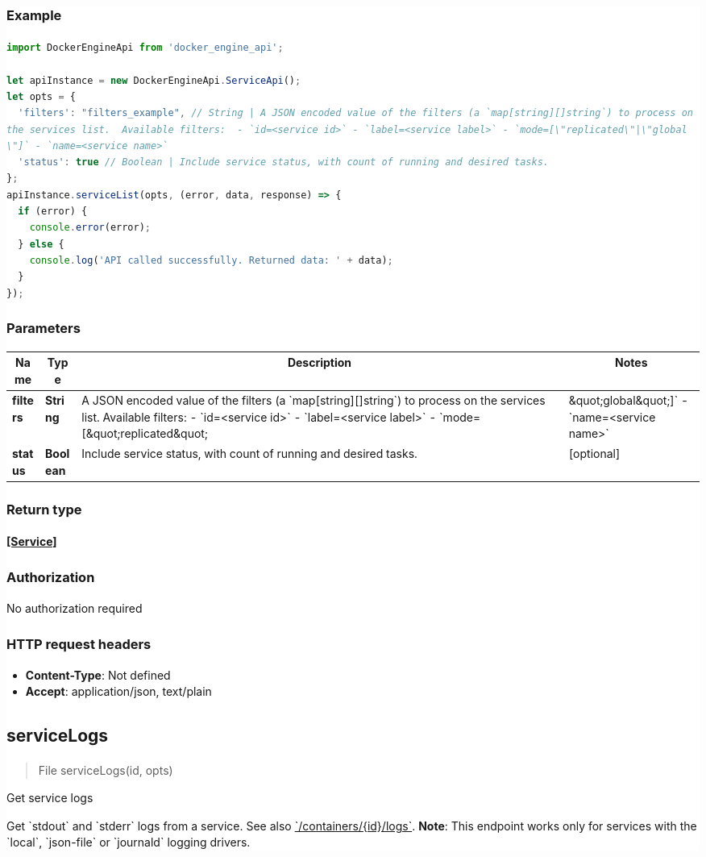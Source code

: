 ### Example

```javascript
import DockerEngineApi from 'docker_engine_api';

let apiInstance = new DockerEngineApi.ServiceApi();
let opts = {
  'filters': "filters_example", // String | A JSON encoded value of the filters (a `map[string][]string`) to process on the services list.  Available filters:  - `id=<service id>` - `label=<service label>` - `mode=[\"replicated\"|\"global\"]` - `name=<service name>` 
  'status': true // Boolean | Include service status, with count of running and desired tasks. 
};
apiInstance.serviceList(opts, (error, data, response) => {
  if (error) {
    console.error(error);
  } else {
    console.log('API called successfully. Returned data: ' + data);
  }
});
```

### Parameters


Name | Type | Description  | Notes
------------- | ------------- | ------------- | -------------
 **filters** | **String**| A JSON encoded value of the filters (a &#x60;map[string][]string&#x60;) to process on the services list.  Available filters:  - &#x60;id&#x3D;&lt;service id&gt;&#x60; - &#x60;label&#x3D;&lt;service label&gt;&#x60; - &#x60;mode&#x3D;[\&quot;replicated\&quot;|\&quot;global\&quot;]&#x60; - &#x60;name&#x3D;&lt;service name&gt;&#x60;  | [optional] 
 **status** | **Boolean**| Include service status, with count of running and desired tasks.  | [optional] 

### Return type

[**[Service]**](Service.md)

### Authorization

No authorization required

### HTTP request headers

- **Content-Type**: Not defined
- **Accept**: application/json, text/plain


## serviceLogs

> File serviceLogs(id, opts)

Get service logs

Get &#x60;stdout&#x60; and &#x60;stderr&#x60; logs from a service. See also [&#x60;/containers/{id}/logs&#x60;](#operation/ContainerLogs).  **Note**: This endpoint works only for services with the &#x60;local&#x60;, &#x60;json-file&#x60; or &#x60;journald&#x60; logging drivers. 
